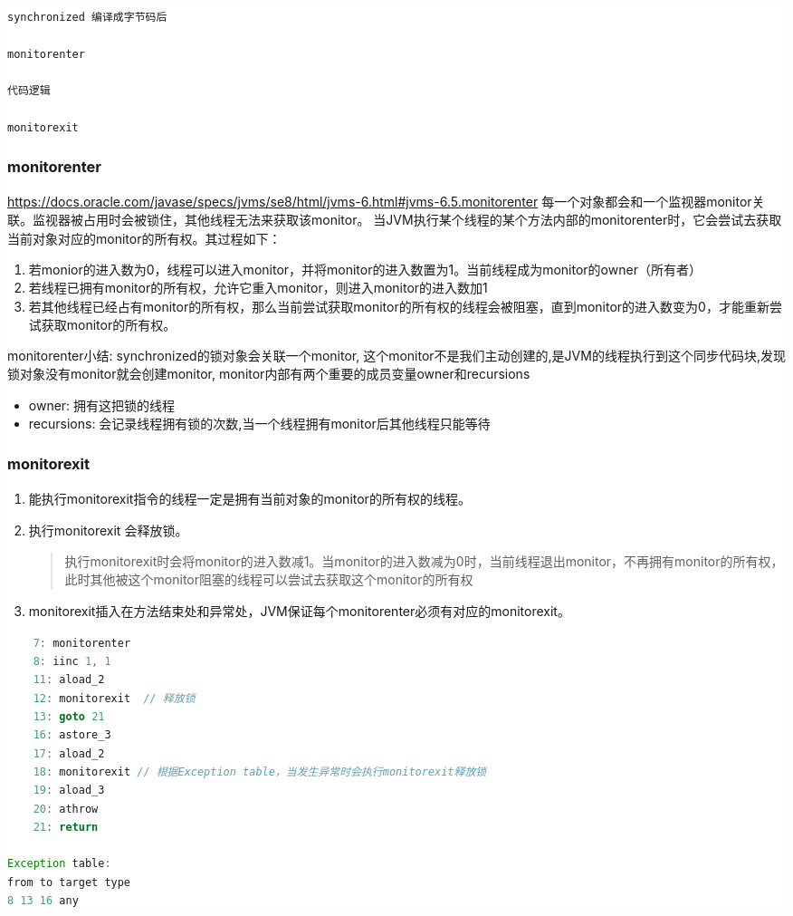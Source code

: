 ```
synchronized 编译成字节码后

monitorenter

代码逻辑

monitorexit
```

### monitorenter

https://docs.oracle.com/javase/specs/jvms/se8/html/jvms-6.html#jvms-6.5.monitorenter
 每一个对象都会和一个监视器monitor关联。监视器被占用时会被锁住，其他线程无法来获取该monitor。 当JVM执行某个线程的某个方法内部的monitorenter时，它会尝试去获取当前对象对应的monitor的所有权。其过程如下：
1. 若monior的进入数为0，线程可以进入monitor，并将monitor的进入数置为1。当前线程成为monitor的owner（所有者）
2. 若线程已拥有monitor的所有权，允许它重入monitor，则进入monitor的进入数加1
3. 若其他线程已经占有monitor的所有权，那么当前尝试获取monitor的所有权的线程会被阻塞，直到monitor的进入数变为0，才能重新尝试获取monitor的所有权。



monitorenter小结:
synchronized的锁对象会关联一个monitor, 这个monitor不是我们主动创建的,是JVM的线程执行到这个同步代码块,发现锁对象没有monitor就会创建monitor, monitor内部有两个重要的成员变量owner和recursions

- owner: 拥有这把锁的线程
- recursions: 会记录线程拥有锁的次数,当一个线程拥有monitor后其他线程只能等待

### monitorexit

1. 能执行monitorexit指令的线程一定是拥有当前对象的monitor的所有权的线程。

2. 执行monitorexit 会释放锁。

   > 执行monitorexit时会将monitor的进入数减1。当monitor的进入数减为0时，当前线程退出monitor，不再拥有monitor的所有权，此时其他被这个monitor阻塞的线程可以尝试去获取这个monitor的所有权

3. monitorexit插入在方法结束处和异常处，JVM保证每个monitorenter必须有对应的monitorexit。

```java
    7: monitorenter
    8: iinc 1, 1
    11: aload_2
    12: monitorexit  // 释放锁
    13: goto 21
    16: astore_3
    17: aload_2
    18: monitorexit // 根据Exception table，当发生异常时会执行monitorexit释放锁
    19: aload_3
    20: athrow
    21: return
        
Exception table:
from to target type
8 13 16 any
```
